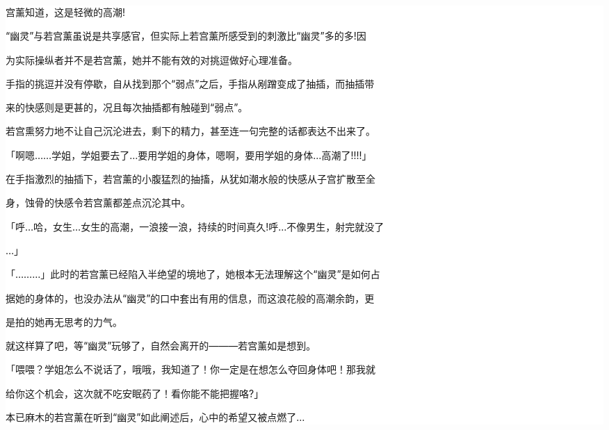宫薰知道，这是轻微的高潮!





“幽灵”与若宫薰虽说是共享感官，但实际上若宫薰所感受到的刺激比“幽灵”多的多!因

为实际操纵者并不是若宫薰，她并不能有效的对挑逗做好心理准备。



手指的挑逗并没有停歇，自从找到那个“弱点”之后，手指从剐蹭变成了抽插，而抽插带

来的快感则是更甚的，况且每次抽插都有触碰到“弱点”。









若宫熏努力地不让自己沉沦进去，剩下的精力，甚至连一句完整的话都表达不出来了。









「啊嗯……学姐，学姐要去了…要用学姐的身体，嗯啊，要用学姐的身体…高潮了!!!!」





在手指激烈的抽插下，若宫薰的小腹猛烈的抽搐，从犹如潮水般的快感从子宫扩散至全

身，蚀骨的快感令若宫薰都差点沉沦其中。







「呼…哈，女生…女生的高潮，一浪接一浪，持续的时间真久!呼…不像男生，射完就没了

…」



「………」此时的若宫薰已经陷入半绝望的境地了，她根本无法理解这个“幽灵”是如何占

据她的身体的，也没办法从“幽灵”的口中套出有用的信息，而这浪花般的高潮余韵，更

是拍的她再无思考的力气。

就这样算了吧，等“幽灵”玩够了，自然会离开的———若宫薰如是想到。



「喂喂？学姐怎么不说话了，哦哦，我知道了！你一定是在想怎么夺回身体吧！那我就

给你这个机会，这次就不吃安眠药了！看你能不能把握咯?」



本已麻木的若宫薰在听到“幽灵”如此阐述后，心中的希望又被点燃了…




